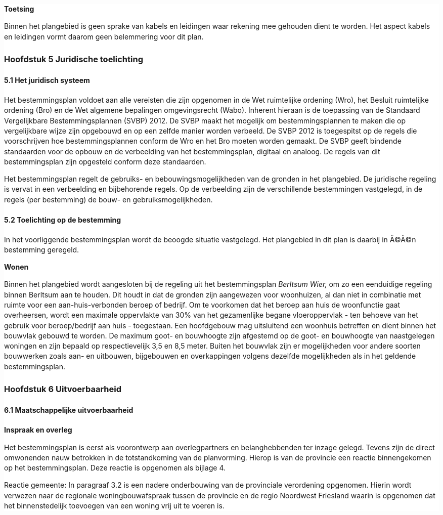 **Toetsing**

Binnen het plangebied is geen sprake van kabels en leidingen waar rekening mee gehouden dient te worden. Het aspect kabels en leidingen vormt daarom geen belemmering voor dit plan.

### Hoofdstuk 5 Juridische toelichting

#### 5\.1 Het juridisch systeem

Het bestemmingsplan voldoet aan alle vereisten die zijn opgenomen in de Wet ruimtelijke ordening (Wro), het Besluit ruimtelijke ordening (Bro) en de Wet algemene bepalingen omgevingsrecht (Wabo). Inherent hieraan is de toepassing van de Standaard Vergelijkbare Bestemmingsplannen (SVBP) 2012\. De SVBP maakt het mogelijk om bestemmingsplannen te maken die op vergelijkbare wijze zijn opgebouwd en op een zelfde manier worden verbeeld. De SVBP 2012 is toegespitst op de regels die voorschrijven hoe bestemmingsplannen conform de Wro en het Bro moeten worden gemaakt. De SVBP geeft bindende standaarden voor de opbouw en de verbeelding van het bestemmingsplan, digitaal en analoog. De regels van dit bestemmingsplan zijn opgesteld conform deze standaarden.

Het bestemmingsplan regelt de gebruiks\- en bebouwingsmogelijkheden van de gronden in het plangebied. De juridische regeling is vervat in een verbeelding en bijbehorende regels. Op de verbeelding zijn de verschillende bestemmingen vastgelegd, in de regels (per bestemming) de bouw\- en gebruiksmogelijkheden.

#### 5\.2 Toelichting op de bestemming

In het voorliggende bestemmingsplan wordt de beoogde situatie vastgelegd. Het plangebied in dit plan is daarbij in Ã©Ã©n bestemming geregeld.

**Wonen**

Binnen het plangebied wordt aangesloten bij de regeling uit het bestemmingsplan *Berltsum Wier,* om zo een eenduidige regeling binnen Berltsum aan te houden. Dit houdt in dat de gronden zijn aangewezen voor woonhuizen, al dan niet in combinatie met ruimte voor een aan\-huis\-verbonden beroep of bedrijf. Om te voorkomen dat het beroep aan huis de woonfunctie gaat overheersen, wordt een maximale oppervlakte van 30% van het gezamenlijke begane vloeroppervlak \- ten behoeve van het gebruik voor beroep/bedrijf aan huis \- toegestaan. Een hoofdgebouw mag uitsluitend een woonhuis betreffen en dient binnen het bouwvlak gebouwd te worden. De maximum goot\- en bouwhoogte zijn afgestemd op de goot\- en bouwhoogte van naastgelegen woningen en zijn bepaald op respectievelijk 3,5 en 8,5 meter. Buiten het bouwvlak zijn er mogelijkheden voor andere soorten bouwwerken zoals aan\- en uitbouwen, bijgebouwen en overkappingen volgens dezelfde mogelijkheden als in het geldende bestemmingsplan.

### Hoofdstuk 6 Uitvoerbaarheid

#### 6\.1 Maatschappelijke uitvoerbaarheid

**Inspraak en overleg**

Het bestemmingsplan is eerst als voorontwerp aan overlegpartners en belanghebbenden ter inzage gelegd. Tevens zijn de direct omwonenden nauw betrokken in de totstandkoming van de planvorming. Hierop is van de provincie een reactie binnengekomen op het bestemmingsplan. Deze reactie is opgenomen als bijlage 4.

Reactie gemeente: In paragraaf 3\.2 is een nadere onderbouwing van de provinciale verordening opgenomen. Hierin wordt verwezen naar de regionale woningbouwafspraak tussen de provincie en de regio Noordwest Friesland waarin is opgenomen dat het binnenstedelijk toevoegen van een woning vrij uit te voeren is.
